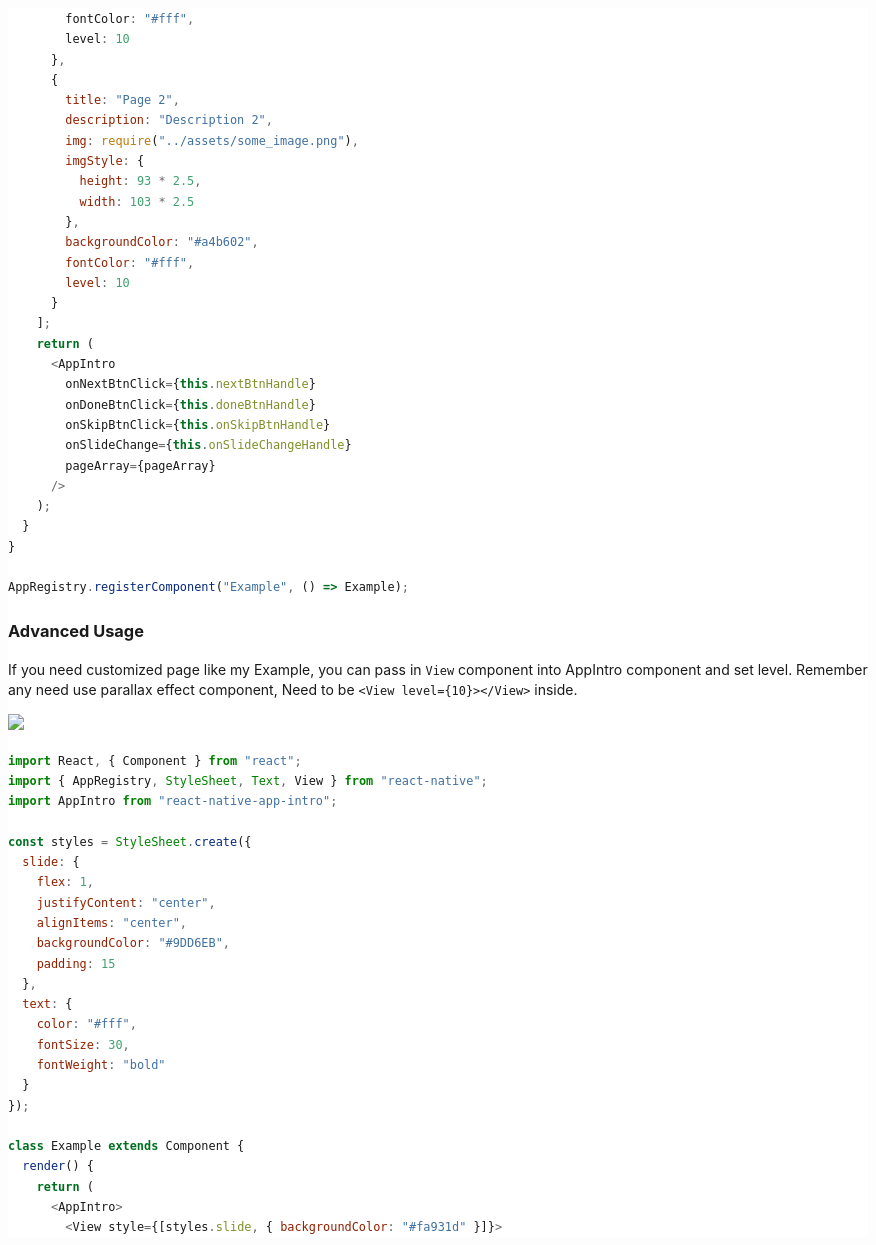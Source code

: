 ```javascript
        fontColor: "#fff",
        level: 10
      },
      {
        title: "Page 2",
        description: "Description 2",
        img: require("../assets/some_image.png"),
        imgStyle: {
          height: 93 * 2.5,
          width: 103 * 2.5
        },
        backgroundColor: "#a4b602",
        fontColor: "#fff",
        level: 10
      }
    ];
    return (
      <AppIntro
        onNextBtnClick={this.nextBtnHandle}
        onDoneBtnClick={this.doneBtnHandle}
        onSkipBtnClick={this.onSkipBtnHandle}
        onSlideChange={this.onSlideChangeHandle}
        pageArray={pageArray}
      />
    );
  }
}

AppRegistry.registerComponent("Example", () => Example);
```

### Advanced Usage

If you need customized page like my Example, you can pass in `View` component into AppIntro component and set level. Remember any need use parallax effect component, Need to be `<View level={10}></View>` inside.

<img src="http://i.giphy.com/26AHwds1g5HjXrd4s.gif">

```javascript
import React, { Component } from "react";
import { AppRegistry, StyleSheet, Text, View } from "react-native";
import AppIntro from "react-native-app-intro";

const styles = StyleSheet.create({
  slide: {
    flex: 1,
    justifyContent: "center",
    alignItems: "center",
    backgroundColor: "#9DD6EB",
    padding: 15
  },
  text: {
    color: "#fff",
    fontSize: 30,
    fontWeight: "bold"
  }
});

class Example extends Component {
  render() {
    return (
      <AppIntro>
        <View style={[styles.slide, { backgroundColor: "#fa931d" }]}>
```